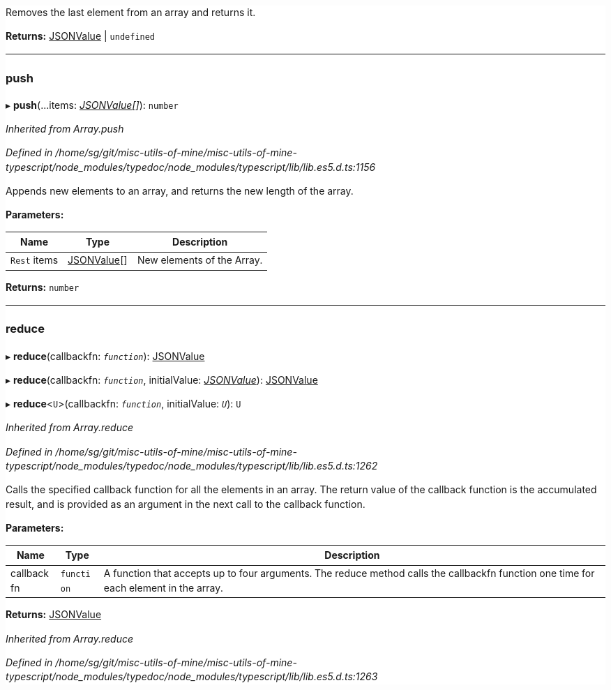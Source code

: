 Removes the last element from an array and returns it.

**Returns:** [JSONValue](../modules/_json_.md#jsonvalue) \| `undefined`

___
<a id="push"></a>

###  push

▸ **push**(...items: *[JSONValue](../modules/_json_.md#jsonvalue)[]*): `number`

*Inherited from Array.push*

*Defined in /home/sg/git/misc-utils-of-mine/misc-utils-of-mine-typescript/node_modules/typedoc/node_modules/typescript/lib/lib.es5.d.ts:1156*

Appends new elements to an array, and returns the new length of the array.

**Parameters:**

| Name | Type | Description |
| ------ | ------ | ------ |
| `Rest` items | [JSONValue](../modules/_json_.md#jsonvalue)[] |  New elements of the Array. |

**Returns:** `number`

___
<a id="reduce"></a>

###  reduce

▸ **reduce**(callbackfn: *`function`*): [JSONValue](../modules/_json_.md#jsonvalue)

▸ **reduce**(callbackfn: *`function`*, initialValue: *[JSONValue](../modules/_json_.md#jsonvalue)*): [JSONValue](../modules/_json_.md#jsonvalue)

▸ **reduce**<`U`>(callbackfn: *`function`*, initialValue: *`U`*): `U`

*Inherited from Array.reduce*

*Defined in /home/sg/git/misc-utils-of-mine/misc-utils-of-mine-typescript/node_modules/typedoc/node_modules/typescript/lib/lib.es5.d.ts:1262*

Calls the specified callback function for all the elements in an array. The return value of the callback function is the accumulated result, and is provided as an argument in the next call to the callback function.

**Parameters:**

| Name | Type | Description |
| ------ | ------ | ------ |
| callbackfn | `function` |  A function that accepts up to four arguments. The reduce method calls the callbackfn function one time for each element in the array. |

**Returns:** [JSONValue](../modules/_json_.md#jsonvalue)

*Inherited from Array.reduce*

*Defined in /home/sg/git/misc-utils-of-mine/misc-utils-of-mine-typescript/node_modules/typedoc/node_modules/typescript/lib/lib.es5.d.ts:1263*
